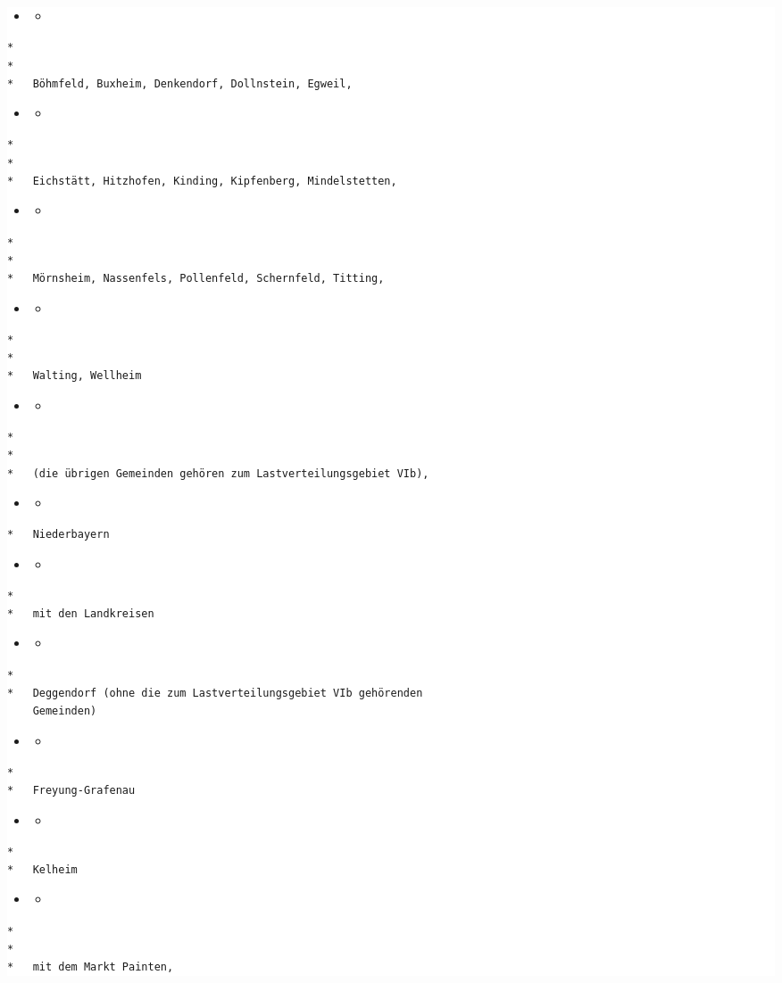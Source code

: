 
*    *
    *
    *
    *   Böhmfeld, Buxheim, Denkendorf, Dollnstein, Egweil,


*    *
    *
    *
    *   Eichstätt, Hitzhofen, Kinding, Kipfenberg, Mindelstetten,


*    *
    *
    *
    *   Mörnsheim, Nassenfels, Pollenfeld, Schernfeld, Titting,


*    *
    *
    *
    *   Walting, Wellheim


*    *
    *
    *
    *   (die übrigen Gemeinden gehören zum Lastverteilungsgebiet VIb),


*    *
    *   Niederbayern


*    *
    *
    *   mit den Landkreisen


*    *
    *
    *   Deggendorf (ohne die zum Lastverteilungsgebiet VIb gehörenden
        Gemeinden)


*    *
    *
    *   Freyung-Grafenau


*    *
    *
    *   Kelheim


*    *
    *
    *
    *   mit dem Markt Painten,
